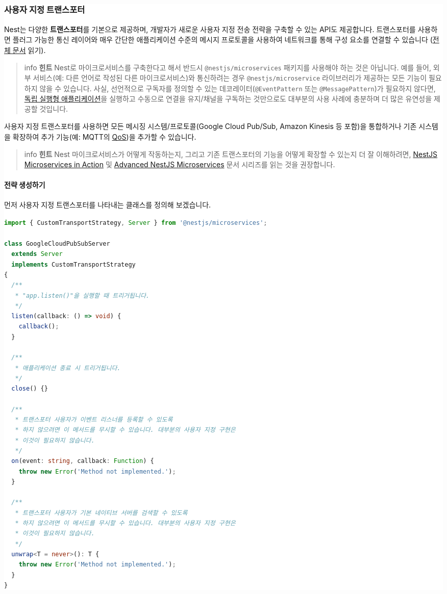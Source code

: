 ### 사용자 지정 트랜스포터

Nest는 다양한 **트랜스포터**를 기본으로 제공하며, 개발자가 새로운 사용자 지정 전송 전략을 구축할 수 있는 API도 제공합니다. 트랜스포터를 사용하면 플러그 가능한 통신 레이어와 매우 간단한 애플리케이션 수준의 메시지 프로토콜을 사용하여 네트워크를 통해 구성 요소를 연결할 수 있습니다 ([전체 문서](https://dev.to/nestjs/integrate-nestjs-with-external-services-using-microservice-transporters-part-1-p3) 읽기).

> info **힌트** Nest로 마이크로서비스를 구축한다고 해서 반드시 `@nestjs/microservices` 패키지를 사용해야 하는 것은 아닙니다. 예를 들어, 외부 서비스(예: 다른 언어로 작성된 다른 마이크로서비스)와 통신하려는 경우 `@nestjs/microservice` 라이브러리가 제공하는 모든 기능이 필요하지 않을 수 있습니다.
> 사실, 선언적으로 구독자를 정의할 수 있는 데코레이터(`@EventPattern` 또는 `@MessagePattern`)가 필요하지 않다면, [독립 실행형 애플리케이션](/application-context)을 실행하고 수동으로 연결을 유지/채널을 구독하는 것만으로도 대부분의 사용 사례에 충분하며 더 많은 유연성을 제공할 것입니다.

사용자 지정 트랜스포터를 사용하면 모든 메시징 시스템/프로토콜(Google Cloud Pub/Sub, Amazon Kinesis 등 포함)을 통합하거나 기존 시스템을 확장하여 추가 기능(예: MQTT의 [QoS](https://github.com/mqttjs/MQTT.js/blob/master/README.md#qos))을 추가할 수 있습니다.

> info **힌트** Nest 마이크로서비스가 어떻게 작동하는지, 그리고 기존 트랜스포터의 기능을 어떻게 확장할 수 있는지 더 잘 이해하려면, [NestJS Microservices in Action](https://dev.to/johnbiundo/series/4724) 및 [Advanced NestJS Microservices](https://dev.to/nestjs/part-1-introduction-and-setup-1a2l) 문서 시리즈를 읽는 것을 권장합니다.

#### 전략 생성하기

먼저 사용자 지정 트랜스포터를 나타내는 클래스를 정의해 보겠습니다.

```typescript
import { CustomTransportStrategy, Server } from '@nestjs/microservices';

class GoogleCloudPubSubServer
  extends Server
  implements CustomTransportStrategy
{
  /**
   * "app.listen()"을 실행할 때 트리거됩니다.
   */
  listen(callback: () => void) {
    callback();
  }

  /**
   * 애플리케이션 종료 시 트리거됩니다.
   */
  close() {}

  /**
   * 트랜스포터 사용자가 이벤트 리스너를 등록할 수 있도록
   * 하지 않으려면 이 메서드를 무시할 수 있습니다. 대부분의 사용자 지정 구현은
   * 이것이 필요하지 않습니다.
   */
  on(event: string, callback: Function) {
    throw new Error('Method not implemented.');
  }

  /**
   * 트랜스포터 사용자가 기본 네이티브 서버를 검색할 수 있도록
   * 하지 않으려면 이 메서드를 무시할 수 있습니다. 대부분의 사용자 지정 구현은
   * 이것이 필요하지 않습니다.
   */
  unwrap<T = never>(): T {
    throw new Error('Method not implemented.');
  }
}
```
